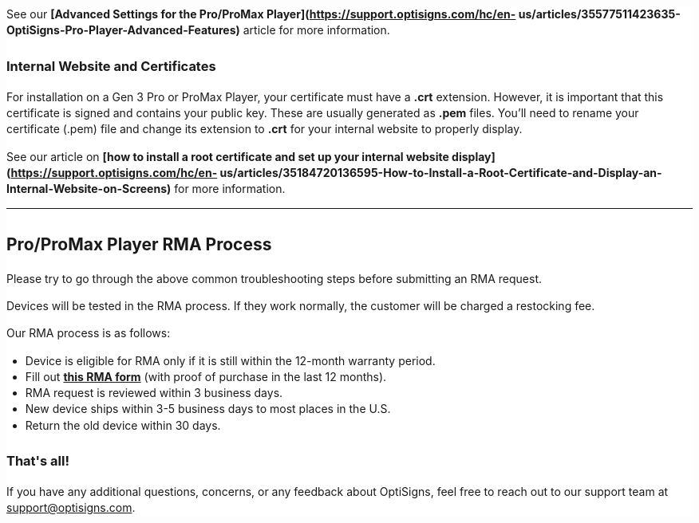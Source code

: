 See our **[Advanced Settings for the Pro/ProMax
Player](https://support.optisigns.com/hc/en-
us/articles/35577511423635-OptiSigns-Pro-Player-Advanced-Features)** article
for more information.

### Internal Website and Certificates

For installation on a Gen 3 Pro or ProMax Player, your certificate must have a
**.crt** extension. However, it is important that this certificate is signed
and contains your public key. These are usually generated as **.pem** files.
You’ll need to rename your certificate (.pem) file and change its extension to
**.crt** for your internal website to properly display.

See our article on **[how to install a root certificate and set up your
internal website display](https://support.optisigns.com/hc/en-
us/articles/35184720136595-How-to-Install-a-Root-Certificate-and-Display-an-
Internal-Website-on-Screens)** for more information.

* * *

## Pro/ProMax Player RMA Process

Please try to go through the above common troubleshooting steps before
submitting an RMA request.

Devices will be tested in the RMA process. If they work normally, the customer
will be charged a restocking fee.

Our RMA process is as follows:

  * Device is eligible for RMA only if it is still within the 12-month warranty period.
  * Fill out **[this RMA form](https://share.hsforms.com/1cTorC26VQqGd-bF-zyzsTwca5m5)** (with proof of purchase in the last 12 months).
  * RMA request is reviewed within 3 business days.
  * New device ships within 3-5 business days to most places in the U.S.
  * Return the old device within 30 days.

### That's all!

If you have any additional questions, concerns, or any feedback about
OptiSigns, feel free to reach out to our support team at
[support@optisigns.com](mailto:support@optisigns.com).

